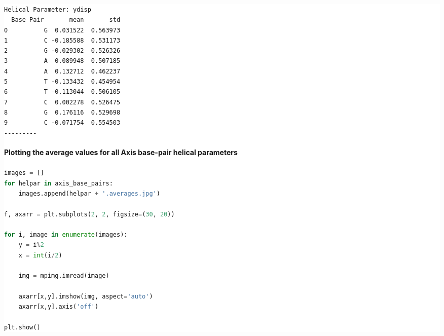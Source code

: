     Helical Parameter: ydisp
      Base Pair       mean       std
    0          G  0.031522  0.563973
    1          C -0.185588  0.531173
    2          G -0.029302  0.526326
    3          A  0.089948  0.507185
    4          A  0.132712  0.462237
    5          T -0.133432  0.454954
    6          T -0.113044  0.506105
    7          C  0.002278  0.526475
    8          G  0.176116  0.529698
    9          C -0.071754  0.554503
    ---------
    


#### Plotting the average values for all Axis base-pair helical parameters 


```python
images = []
for helpar in axis_base_pairs:
    images.append(helpar + '.averages.jpg')

f, axarr = plt.subplots(2, 2, figsize=(30, 20))

for i, image in enumerate(images):
    y = i%2
    x = int(i/2)

    img = mpimg.imread(image)

    axarr[x,y].imshow(img, aspect='auto')
    axarr[x,y].axis('off')

plt.show()
```


    
